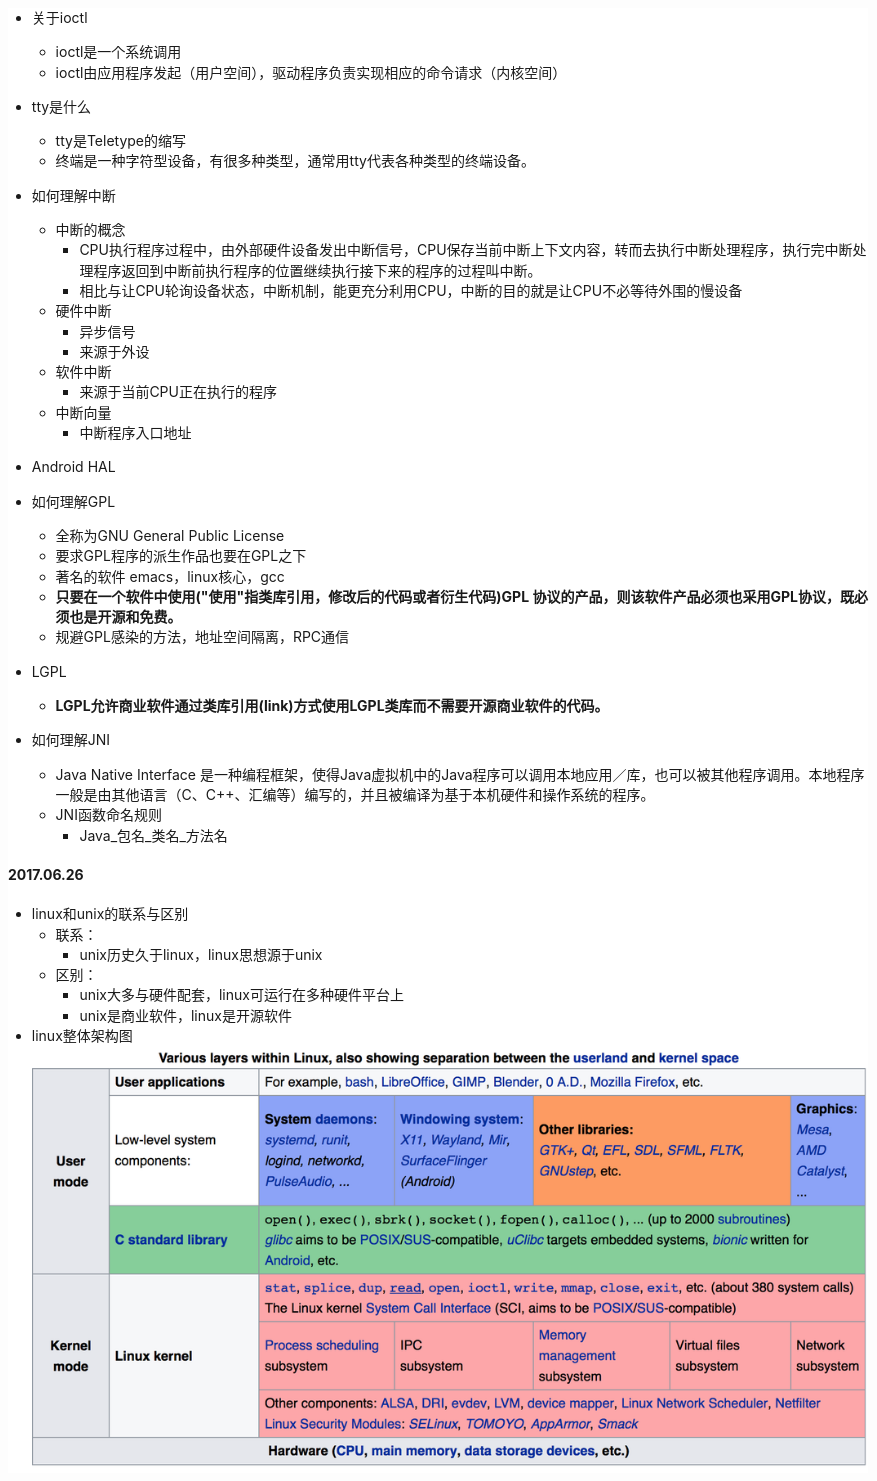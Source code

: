 - 关于ioctl
  - ioctl是一个系统调用
  - ioctl由应用程序发起（用户空间），驱动程序负责实现相应的命令请求（内核空间）
- tty是什么
  - tty是Teletype的缩写
  - 终端是一种字符型设备，有很多种类型，通常用tty代表各种类型的终端设备。
- 如何理解中断
  - 中断的概念
    - CPU执行程序过程中，由外部硬件设备发出中断信号，CPU保存当前中断上下文内容，转而去执行中断处理程序，执行完中断处理程序返回到中断前执行程序的位置继续执行接下来的程序的过程叫中断。
    - 相比与让CPU轮询设备状态，中断机制，能更充分利用CPU，中断的目的就是让CPU不必等待外围的慢设备
  - 硬件中断
    - 异步信号
    - 来源于外设
  - 软件中断
    - 来源于当前CPU正在执行的程序
  - 中断向量
    - 中断程序入口地址
- Android HAL
- 如何理解GPL
  - 全称为GNU General Public License
  - 要求GPL程序的派生作品也要在GPL之下
  - 著名的软件 emacs，linux核心，gcc
  - **只要在一个软件中使用("使用"指类库引用，修改后的代码或者衍生代码)GPL 协议的产品，则该软件产品必须也采用GPL协议，既必须也是开源和免费。**
  - 规避GPL感染的方法，地址空间隔离，RPC通信
- LGPL
  - **LGPL允许商业软件通过类库引用(link)方式使用LGPL类库而不需要开源商业软件的代码。**

- 如何理解JNI
  - Java Native Interface 是一种编程框架，使得Java虚拟机中的Java程序可以调用本地应用／库，也可以被其他程序调用。本地程序一般是由其他语言（C、C++、汇编等）编写的，并且被编译为基于本机硬件和操作系统的程序。
  - JNI函数命名规则
    - Java_包名_类名_方法名

#### 2017.06.26
- linux和unix的联系与区别
  - 联系：
    - unix历史久于linux，linux思想源于unix
  - 区别：
    - unix大多与硬件配套，linux可运行在多种硬件平台上
    - unix是商业软件，linux是开源软件
- linux整体架构图
  ![](./images/linux.png)
